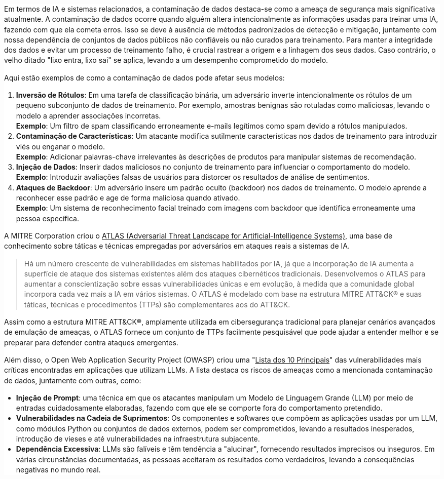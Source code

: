Em termos de IA e sistemas relacionados, a contaminação de dados destaca-se como a ameaça de segurança mais significativa atualmente. A contaminação de dados ocorre quando alguém altera intencionalmente as informações usadas para treinar uma IA, fazendo com que ela cometa erros. Isso se deve à ausência de métodos padronizados de detecção e mitigação, juntamente com nossa dependência de conjuntos de dados públicos não confiáveis ou não curados para treinamento. Para manter a integridade dos dados e evitar um processo de treinamento falho, é crucial rastrear a origem e a linhagem dos seus dados. Caso contrário, o velho ditado "lixo entra, lixo sai" se aplica, levando a um desempenho comprometido do modelo.

Aqui estão exemplos de como a contaminação de dados pode afetar seus modelos:

1. **Inversão de Rótulos**: Em uma tarefa de classificação binária, um adversário inverte intencionalmente os rótulos de um pequeno subconjunto de dados de treinamento. Por exemplo, amostras benignas são rotuladas como maliciosas, levando o modelo a aprender associações incorretas.\
   **Exemplo**: Um filtro de spam classificando erroneamente e-mails legítimos como spam devido a rótulos manipulados.
2. **Contaminação de Características**: Um atacante modifica sutilmente características nos dados de treinamento para introduzir viés ou enganar o modelo.\
   **Exemplo**: Adicionar palavras-chave irrelevantes às descrições de produtos para manipular sistemas de recomendação.
3. **Injeção de Dados**: Inserir dados maliciosos no conjunto de treinamento para influenciar o comportamento do modelo.\
   **Exemplo**: Introduzir avaliações falsas de usuários para distorcer os resultados de análise de sentimentos.
4. **Ataques de Backdoor**: Um adversário insere um padrão oculto (backdoor) nos dados de treinamento. O modelo aprende a reconhecer esse padrão e age de forma maliciosa quando ativado.\
   **Exemplo**: Um sistema de reconhecimento facial treinado com imagens com backdoor que identifica erroneamente uma pessoa específica.

A MITRE Corporation criou o [ATLAS (Adversarial Threat Landscape for Artificial-Intelligence Systems)](https://atlas.mitre.org/?WT.mc_id=academic-105485-koreyst), uma base de conhecimento sobre táticas e técnicas empregadas por adversários em ataques reais a sistemas de IA.

> Há um número crescente de vulnerabilidades em sistemas habilitados por IA, já que a incorporação de IA aumenta a superfície de ataque dos sistemas existentes além dos ataques cibernéticos tradicionais. Desenvolvemos o ATLAS para aumentar a conscientização sobre essas vulnerabilidades únicas e em evolução, à medida que a comunidade global incorpora cada vez mais a IA em vários sistemas. O ATLAS é modelado com base na estrutura MITRE ATT&CK® e suas táticas, técnicas e procedimentos (TTPs) são complementares aos do ATT&CK.

Assim como a estrutura MITRE ATT&CK®, amplamente utilizada em cibersegurança tradicional para planejar cenários avançados de emulação de ameaças, o ATLAS fornece um conjunto de TTPs facilmente pesquisável que pode ajudar a entender melhor e se preparar para defender contra ataques emergentes.

Além disso, o Open Web Application Security Project (OWASP) criou uma "[Lista dos 10 Principais](https://llmtop10.com/?WT.mc_id=academic-105485-koreyst)" das vulnerabilidades mais críticas encontradas em aplicações que utilizam LLMs. A lista destaca os riscos de ameaças como a mencionada contaminação de dados, juntamente com outras, como:

- **Injeção de Prompt**: uma técnica em que os atacantes manipulam um Modelo de Linguagem Grande (LLM) por meio de entradas cuidadosamente elaboradas, fazendo com que ele se comporte fora do comportamento pretendido.
- **Vulnerabilidades na Cadeia de Suprimentos**: Os componentes e softwares que compõem as aplicações usadas por um LLM, como módulos Python ou conjuntos de dados externos, podem ser comprometidos, levando a resultados inesperados, introdução de vieses e até vulnerabilidades na infraestrutura subjacente.
- **Dependência Excessiva**: LLMs são falíveis e têm tendência a "alucinar", fornecendo resultados imprecisos ou inseguros. Em várias circunstâncias documentadas, as pessoas aceitaram os resultados como verdadeiros, levando a consequências negativas no mundo real.
